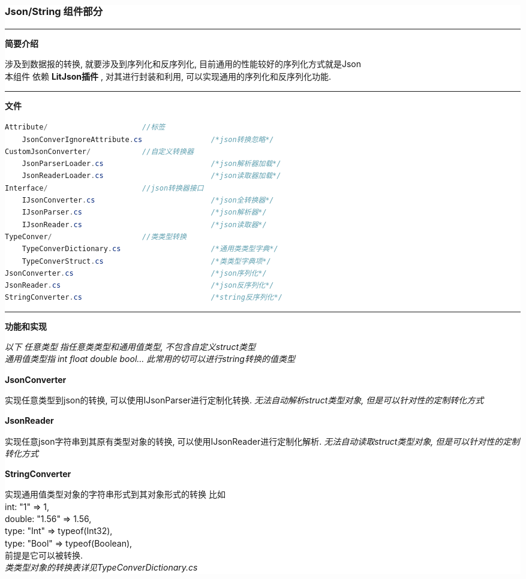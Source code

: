 






### Json/String 组件部分
-------------------------------------------------
**简要介绍**

涉及到数据报的转换, 就要涉及到序列化和反序列化, 目前通用的性能较好的序列化方式就是Json  
本组件 依赖 **LitJson插件** , 对其进行封装和利用, 可以实现通用的序列化和反序列化功能.

-------------------------------------------------
**文件**
``` c#
Attribute/                      //标签
    JsonConverIgnoreAttribute.cs                /*json转换忽略*/
CustomJsonConverter/            //自定义转换器
    JsonParserLoader.cs                         /*json解析器加载*/
    JsonReaderLoader.cs                         /*json读取器加载*/
Interface/                      //json转换器接口
    IJsonConverter.cs                           /*json全转换器*/
    IJsonParser.cs                              /*json解析器*/
    IJsonReader.cs                              /*json读取器*/
TypeConver/                     //类类型转换
    TypeConverDictionary.cs                     /*通用类类型字典*/
    TypeConverStruct.cs                         /*类类型字典项*/
JsonConverter.cs                                /*json序列化*/
JsonReader.cs                                   /*json反序列化*/
StringConverter.cs                              /*string反序列化*/
```
-------------------------------------------------
**功能和实现**

*以下 任意类型 指任意类类型和通用值类型, 不包含自定义struct类型*  
*通用值类型指 int float double bool... 此常用的切可以进行string转换的值类型*

**JsonConverter**

实现任意类型到json的转换,
可以使用IJsonParser进行定制化转换.
*无法自动解析struct类型对象, 但是可以针对性的定制转化方式*


**JsonReader**

实现任意json字符串到其原有类型对象的转换,
可以使用IJsonReader进行定制化解析.
*无法自动读取struct类型对象, 但是可以针对性的定制转化方式*


**StringConverter**

实现通用值类型对象的字符串形式到其对象形式的转换 比如  
int: "1" => 1,  
double: "1.56" => 1.56,  
type: "Int" => typeof(Int32),  
type: "Bool" => typeof(Boolean),  
前提是它可以被转换.  
*类类型对象的转换表详见TypeConverDictionary.cs*
